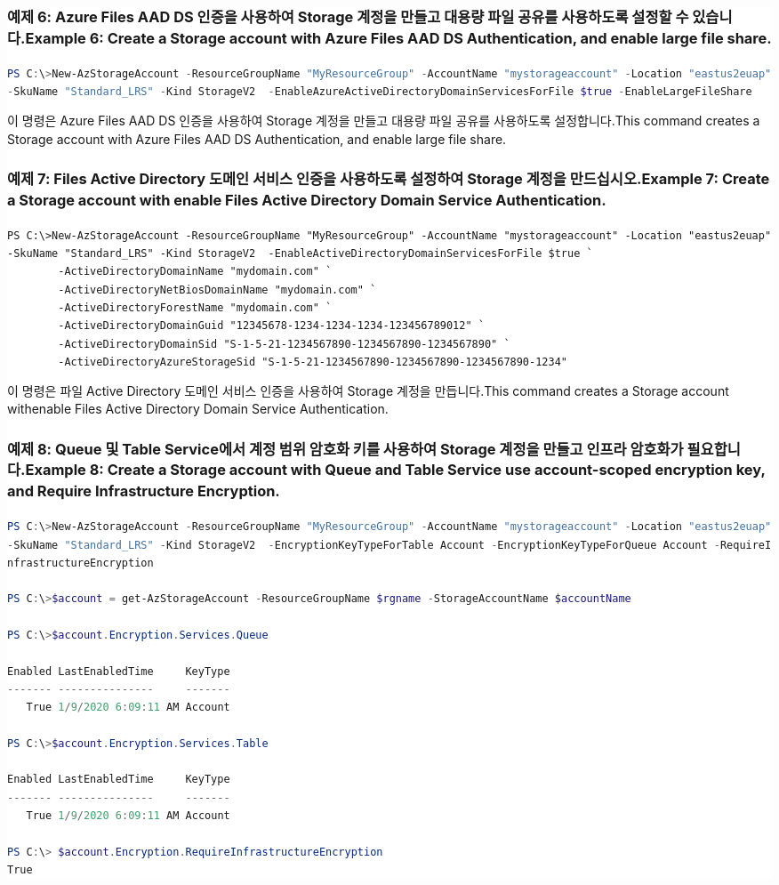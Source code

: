 ### <span data-ttu-id="6002e-121">예제 6: Azure Files AAD DS 인증을 사용하여 Storage 계정을 만들고 대용량 파일 공유를 사용하도록 설정할 수 있습니다.</span><span class="sxs-lookup"><span data-stu-id="6002e-121">Example 6: Create a Storage account with Azure Files AAD DS Authentication, and enable large file share.</span></span>
```powershell
PS C:\>New-AzStorageAccount -ResourceGroupName "MyResourceGroup" -AccountName "mystorageaccount" -Location "eastus2euap" -SkuName "Standard_LRS" -Kind StorageV2  -EnableAzureActiveDirectoryDomainServicesForFile $true -EnableLargeFileShare
```

<span data-ttu-id="6002e-122">이 명령은 Azure Files AAD DS 인증을 사용하여 Storage 계정을 만들고 대용량 파일 공유를 사용하도록 설정합니다.</span><span class="sxs-lookup"><span data-stu-id="6002e-122">This command creates a Storage account with Azure Files AAD DS Authentication, and enable large file share.</span></span>

### <span data-ttu-id="6002e-123">예제 7: Files Active Directory 도메인 서비스 인증을 사용하도록 설정하여 Storage 계정을 만드십시오.</span><span class="sxs-lookup"><span data-stu-id="6002e-123">Example 7: Create a Storage account with enable Files Active Directory Domain Service Authentication.</span></span>
```
PS C:\>New-AzStorageAccount -ResourceGroupName "MyResourceGroup" -AccountName "mystorageaccount" -Location "eastus2euap" -SkuName "Standard_LRS" -Kind StorageV2  -EnableActiveDirectoryDomainServicesForFile $true `
        -ActiveDirectoryDomainName "mydomain.com" `
        -ActiveDirectoryNetBiosDomainName "mydomain.com" `
        -ActiveDirectoryForestName "mydomain.com" `
        -ActiveDirectoryDomainGuid "12345678-1234-1234-1234-123456789012" `
        -ActiveDirectoryDomainSid "S-1-5-21-1234567890-1234567890-1234567890" `
        -ActiveDirectoryAzureStorageSid "S-1-5-21-1234567890-1234567890-1234567890-1234"
```

<span data-ttu-id="6002e-124">이 명령은 파일 Active Directory 도메인 서비스 인증을 사용하여 Storage 계정을 만듭니다.</span><span class="sxs-lookup"><span data-stu-id="6002e-124">This command creates a Storage account withenable Files Active Directory Domain Service Authentication.</span></span>

### <span data-ttu-id="6002e-125">예제 8: Queue 및 Table Service에서 계정 범위 암호화 키를 사용하여 Storage 계정을 만들고 인프라 암호화가 필요합니다.</span><span class="sxs-lookup"><span data-stu-id="6002e-125">Example 8: Create a Storage account with Queue and Table Service use account-scoped encryption key, and Require Infrastructure Encryption.</span></span>
```powershell
PS C:\>New-AzStorageAccount -ResourceGroupName "MyResourceGroup" -AccountName "mystorageaccount" -Location "eastus2euap" -SkuName "Standard_LRS" -Kind StorageV2  -EncryptionKeyTypeForTable Account -EncryptionKeyTypeForQueue Account -RequireInfrastructureEncryption

PS C:\>$account = get-AzStorageAccount -ResourceGroupName $rgname -StorageAccountName $accountName

PS C:\>$account.Encryption.Services.Queue

Enabled LastEnabledTime     KeyType
------- ---------------     -------
   True 1/9/2020 6:09:11 AM Account

PS C:\>$account.Encryption.Services.Table

Enabled LastEnabledTime     KeyType
------- ---------------     -------
   True 1/9/2020 6:09:11 AM Account

PS C:\> $account.Encryption.RequireInfrastructureEncryption
True
```
